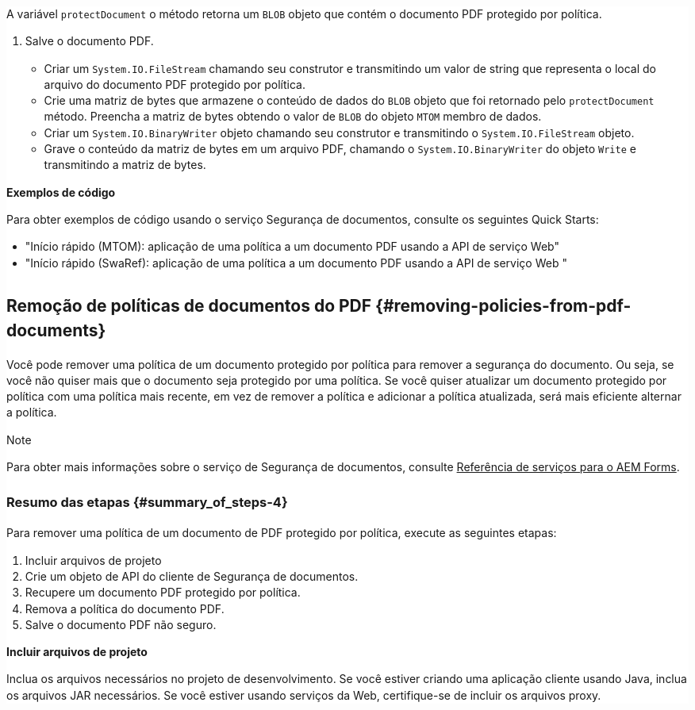 
   A variável `protectDocument` o método retorna um `BLOB` objeto que contém o documento PDF protegido por política.

1. Salve o documento PDF.

   * Criar um `System.IO.FileStream` chamando seu construtor e transmitindo um valor de string que representa o local do arquivo do documento PDF protegido por política.
   * Crie uma matriz de bytes que armazene o conteúdo de dados do `BLOB` objeto que foi retornado pelo `protectDocument` método. Preencha a matriz de bytes obtendo o valor de `BLOB` do objeto `MTOM` membro de dados.
   * Criar um `System.IO.BinaryWriter` objeto chamando seu construtor e transmitindo o `System.IO.FileStream` objeto.
   * Grave o conteúdo da matriz de bytes em um arquivo PDF, chamando o `System.IO.BinaryWriter` do objeto `Write` e transmitindo a matriz de bytes.

**Exemplos de código**

Para obter exemplos de código usando o serviço Segurança de documentos, consulte os seguintes Quick Starts:

* &quot;Início rápido (MTOM): aplicação de uma política a um documento PDF usando a API de serviço Web&quot;
* &quot;Início rápido (SwaRef): aplicação de uma política a um documento PDF usando a API de serviço Web &quot;

## Remoção de políticas de documentos do PDF {#removing-policies-from-pdf-documents}

Você pode remover uma política de um documento protegido por política para remover a segurança do documento. Ou seja, se você não quiser mais que o documento seja protegido por uma política. Se você quiser atualizar um documento protegido por política com uma política mais recente, em vez de remover a política e adicionar a política atualizada, será mais eficiente alternar a política.

>[!NOTE]
>
>Para obter mais informações sobre o serviço de Segurança de documentos, consulte [Referência de serviços para o AEM Forms](https://www.adobe.com/go/learn_aemforms_services_63).

### Resumo das etapas {#summary_of_steps-4}

Para remover uma política de um documento de PDF protegido por política, execute as seguintes etapas:

1. Incluir arquivos de projeto
1. Crie um objeto de API do cliente de Segurança de documentos.
1. Recupere um documento PDF protegido por política.
1. Remova a política do documento PDF.
1. Salve o documento PDF não seguro.

**Incluir arquivos de projeto**

Inclua os arquivos necessários no projeto de desenvolvimento. Se você estiver criando uma aplicação cliente usando Java, inclua os arquivos JAR necessários. Se você estiver usando serviços da Web, certifique-se de incluir os arquivos proxy.
